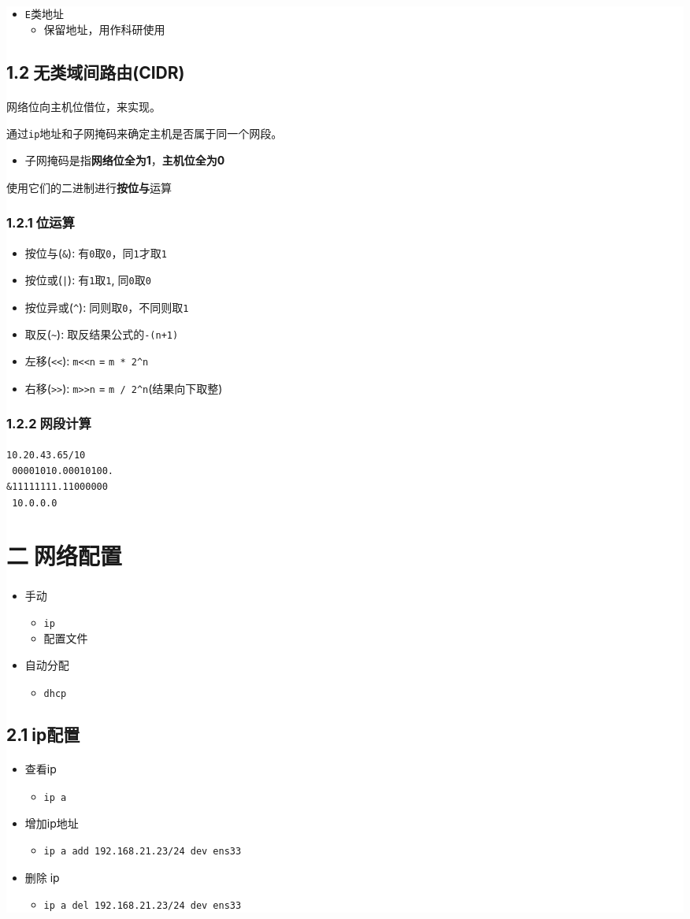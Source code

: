 * `E`类地址
	* 保留地址，用作科研使用


## 1.2 无类域间路由(CIDR)

网络位向主机位借位，来实现。

通过`ip`地址和子网掩码来确定主机是否属于同一个网段。
* 子网掩码是指**网络位全为1**，**主机位全为0**

使用它们的二进制进行**按位与**运算

### 1.2.1 位运算

* 按位与(`&`): 有`0`取`0`，同`1`才取`1`

* 按位或(`|`): 有`1`取`1`, 同`0`取`0`

* 按位异或(`^`): 同则取`0`，不同则取`1`

* 取反(`~`): 取反结果公式的`-(n+1)`

* 左移(`<<`): `m<<n` = `m * 2^n`

* 右移(`>>`): `m>>n` = `m / 2^n`(结果向下取整)

### 1.2.2 网段计算

```
10.20.43.65/10
 00001010.00010100.
&11111111.11000000
 10.0.0.0
```







# 二 网络配置
- 手动
  - `ip`
  - 配置文件

- 自动分配
  - `dhcp`

## 2.1 ip配置
- 查看ip
	* `ip a`

- 增加ip地址
	* `ip a add 192.168.21.23/24 dev ens33`

- 删除 ip 
    * `ip a del 192.168.21.23/24 dev ens33`

